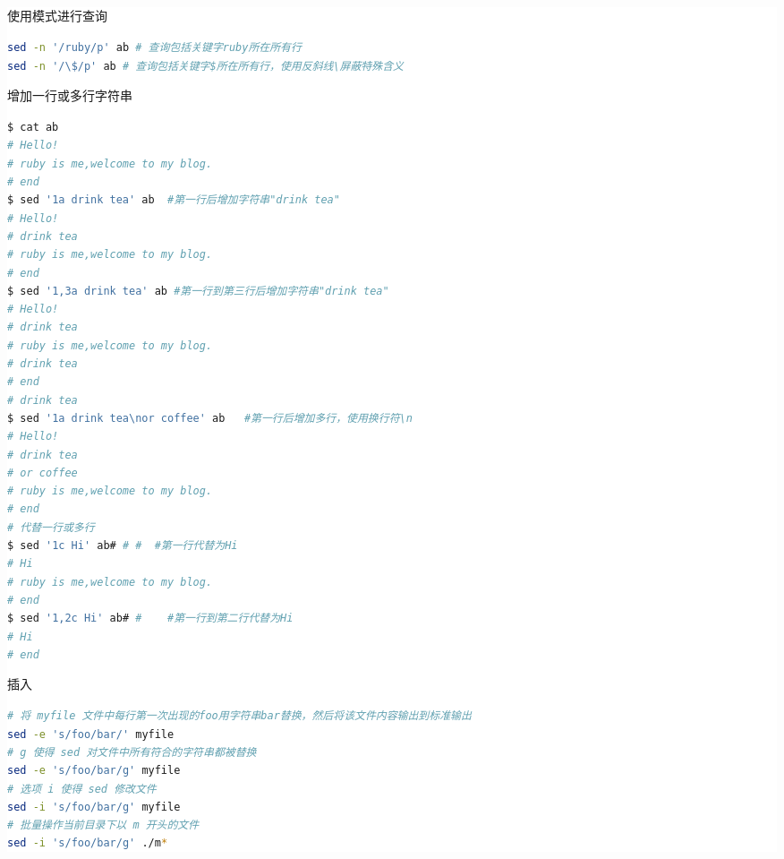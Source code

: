 使用模式进行查询

```bash
sed -n '/ruby/p' ab # 查询包括关键字ruby所在所有行
sed -n '/\$/p' ab # 查询包括关键字$所在所有行，使用反斜线\屏蔽特殊含义
```

增加一行或多行字符串

```bash
$ cat ab
# Hello!
# ruby is me,welcome to my blog.
# end
$ sed '1a drink tea' ab  #第一行后增加字符串"drink tea"
# Hello!
# drink tea
# ruby is me,welcome to my blog.
# end
$ sed '1,3a drink tea' ab #第一行到第三行后增加字符串"drink tea"
# Hello!
# drink tea
# ruby is me,welcome to my blog.
# drink tea
# end
# drink tea
$ sed '1a drink tea\nor coffee' ab   #第一行后增加多行，使用换行符\n
# Hello!
# drink tea
# or coffee
# ruby is me,welcome to my blog.
# end
# 代替一行或多行
$ sed '1c Hi' ab# # #  #第一行代替为Hi
# Hi
# ruby is me,welcome to my blog.
# end
$ sed '1,2c Hi' ab# #    #第一行到第二行代替为Hi
# Hi
# end
```

插入

```bash
# 将 myfile 文件中每行第一次出现的foo用字符串bar替换，然后将该文件内容输出到标准输出
sed -e 's/foo/bar/' myfile
# g 使得 sed 对文件中所有符合的字符串都被替换
sed -e 's/foo/bar/g' myfile
# 选项 i 使得 sed 修改文件
sed -i 's/foo/bar/g' myfile
# 批量操作当前目录下以 m 开头的文件
sed -i 's/foo/bar/g' ./m*
```
